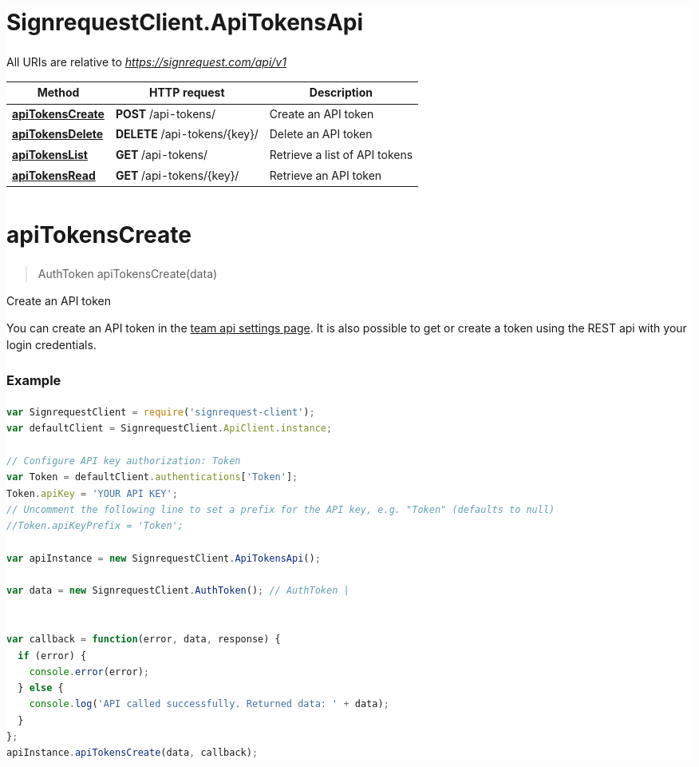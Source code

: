 # SignrequestClient.ApiTokensApi

All URIs are relative to *https://signrequest.com/api/v1*

Method | HTTP request | Description
------------- | ------------- | -------------
[**apiTokensCreate**](ApiTokensApi.md#apiTokensCreate) | **POST** /api-tokens/ | Create an API token
[**apiTokensDelete**](ApiTokensApi.md#apiTokensDelete) | **DELETE** /api-tokens/{key}/ | Delete an API token
[**apiTokensList**](ApiTokensApi.md#apiTokensList) | **GET** /api-tokens/ | Retrieve a list of API tokens
[**apiTokensRead**](ApiTokensApi.md#apiTokensRead) | **GET** /api-tokens/{key}/ | Retrieve an API token


<a name="apiTokensCreate"></a>
# **apiTokensCreate**
> AuthToken apiTokensCreate(data)

Create an API token

You can create an API token in the [team api settings page](/#/teams). It is also possible to get or create a token using the REST api with your login credentials.

### Example
```javascript
var SignrequestClient = require('signrequest-client');
var defaultClient = SignrequestClient.ApiClient.instance;

// Configure API key authorization: Token
var Token = defaultClient.authentications['Token'];
Token.apiKey = 'YOUR API KEY';
// Uncomment the following line to set a prefix for the API key, e.g. "Token" (defaults to null)
//Token.apiKeyPrefix = 'Token';

var apiInstance = new SignrequestClient.ApiTokensApi();

var data = new SignrequestClient.AuthToken(); // AuthToken | 


var callback = function(error, data, response) {
  if (error) {
    console.error(error);
  } else {
    console.log('API called successfully. Returned data: ' + data);
  }
};
apiInstance.apiTokensCreate(data, callback);
```
